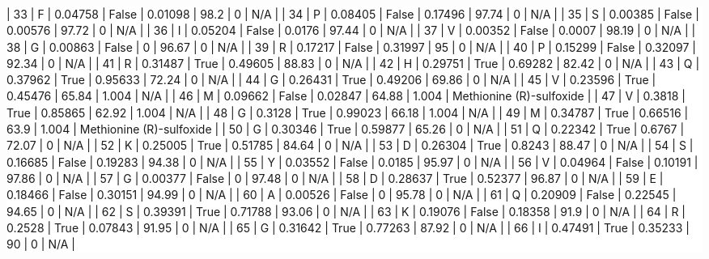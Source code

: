 |    33 | F    |         0.04758 | False     |                          0.01098 |                 98.2  |         0     | N/A                                               |
|    34 | P    |         0.08405 | False     |                          0.17496 |                 97.74 |         0     | N/A                                               |
|    35 | S    |         0.00385 | False     |                          0.00576 |                 97.72 |         0     | N/A                                               |
|    36 | I    |         0.05204 | False     |                          0.0176  |                 97.44 |         0     | N/A                                               |
|    37 | V    |         0.00352 | False     |                          0.0007  |                 98.19 |         0     | N/A                                               |
|    38 | G    |         0.00863 | False     |                          0       |                 96.67 |         0     | N/A                                               |
|    39 | R    |         0.17217 | False     |                          0.31997 |                 95    |         0     | N/A                                               |
|    40 | P    |         0.15299 | False     |                          0.32097 |                 92.34 |         0     | N/A                                               |
|    41 | R    |         0.31487 | True      |                          0.49605 |                 88.83 |         0     | N/A                                               |
|    42 | H    |         0.29751 | True      |                          0.69282 |                 82.42 |         0     | N/A                                               |
|    43 | Q    |         0.37962 | True      |                          0.95633 |                 72.24 |         0     | N/A                                               |
|    44 | G    |         0.26431 | True      |                          0.49206 |                 69.86 |         0     | N/A                                               |
|    45 | V    |         0.23596 | True      |                          0.45476 |                 65.84 |         1.004 | N/A                                               |
|    46 | M    |         0.09662 | False     |                          0.02847 |                 64.88 |         1.004 | Methionine (R)-sulfoxide                          |
|    47 | V    |         0.3818  | True      |                          0.85865 |                 62.92 |         1.004 | N/A                                               |
|    48 | G    |         0.3128  | True      |                          0.99023 |                 66.18 |         1.004 | N/A                                               |
|    49 | M    |         0.34787 | True      |                          0.66516 |                 63.9  |         1.004 | Methionine (R)-sulfoxide                          |
|    50 | G    |         0.30346 | True      |                          0.59877 |                 65.26 |         0     | N/A                                               |
|    51 | Q    |         0.22342 | True      |                          0.6767  |                 72.07 |         0     | N/A                                               |
|    52 | K    |         0.25005 | True      |                          0.51785 |                 84.64 |         0     | N/A                                               |
|    53 | D    |         0.26304 | True      |                          0.8243  |                 88.47 |         0     | N/A                                               |
|    54 | S    |         0.16685 | False     |                          0.19283 |                 94.38 |         0     | N/A                                               |
|    55 | Y    |         0.03552 | False     |                          0.0185  |                 95.97 |         0     | N/A                                               |
|    56 | V    |         0.04964 | False     |                          0.10191 |                 97.86 |         0     | N/A                                               |
|    57 | G    |         0.00377 | False     |                          0       |                 97.48 |         0     | N/A                                               |
|    58 | D    |         0.28637 | True      |                          0.52377 |                 96.87 |         0     | N/A                                               |
|    59 | E    |         0.18466 | False     |                          0.30151 |                 94.99 |         0     | N/A                                               |
|    60 | A    |         0.00526 | False     |                          0       |                 95.78 |         0     | N/A                                               |
|    61 | Q    |         0.20909 | False     |                          0.22545 |                 94.65 |         0     | N/A                                               |
|    62 | S    |         0.39391 | True      |                          0.71788 |                 93.06 |         0     | N/A                                               |
|    63 | K    |         0.19076 | False     |                          0.18358 |                 91.9  |         0     | N/A                                               |
|    64 | R    |         0.2528  | True      |                          0.07843 |                 91.95 |         0     | N/A                                               |
|    65 | G    |         0.31642 | True      |                          0.77263 |                 87.92 |         0     | N/A                                               |
|    66 | I    |         0.47491 | True      |                          0.35233 |                 90    |         0     | N/A                                               |